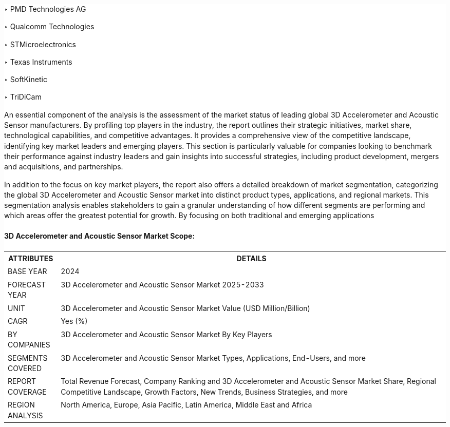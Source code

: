 ‣ PMD Technologies AG

‣ Qualcomm Technologies

‣ STMicroelectronics

‣ Texas Instruments

‣ SoftKinetic

‣ TriDiCam

An essential component of the analysis is the assessment of the market status of leading global 3D Accelerometer and Acoustic Sensor manufacturers. By profiling top players in the industry, the report outlines their strategic initiatives, market share, technological capabilities, and competitive advantages. It provides a comprehensive view of the competitive landscape, identifying key market leaders and emerging players. This section is particularly valuable for companies looking to benchmark their performance against industry leaders and gain insights into successful strategies, including product development, mergers and acquisitions, and partnerships.

In addition to the focus on key market players, the report also offers a detailed breakdown of market segmentation, categorizing the global 3D Accelerometer and Acoustic Sensor market into distinct product types, applications, and regional markets. This segmentation analysis enables stakeholders to gain a granular understanding of how different segments are performing and which areas offer the greatest potential for growth. By focusing on both traditional and emerging applications

<h4>3D Accelerometer and Acoustic Sensor Market Scope:</h4>
<table>
<tr>
<th>ATTRIBUTES</th>
<th>DETAILS</th>
</tr>
<tr>
<td>BASE YEAR</td>
<td>2024</td>
</tr>
<tr>
<td>FORECAST YEAR</td>
<td>3D Accelerometer and Acoustic Sensor Market 2025-2033</td>
</tr>
<tr>
<td>UNIT</td>
<td>3D Accelerometer and Acoustic Sensor Market Value (USD Million/Billion)</td>
<tr>
<td>CAGR</td>
<td>Yes (%)</td>
</tr>
</tr>
<tr>
<td>BY COMPANIES</td>
<td>3D Accelerometer and Acoustic Sensor Market By Key Players</td>
</tr>
<tr>
<td>SEGMENTS COVERED</td>
<td>3D Accelerometer and Acoustic Sensor Market Types, Applications, End-Users, and more</td>
</tr>
<tr>
<td>REPORT COVERAGE</td>
<td>Total Revenue Forecast, Company Ranking and 3D Accelerometer and Acoustic Sensor Market Share, Regional Competitive Landscape, Growth Factors, New Trends, Business Strategies, and more</td>
</tr>
<tr>
<td>REGION ANALYSIS</td>
<td>North America, Europe, Asia Pacific, Latin America, Middle East and Africa</td>
</tr>
</table>
